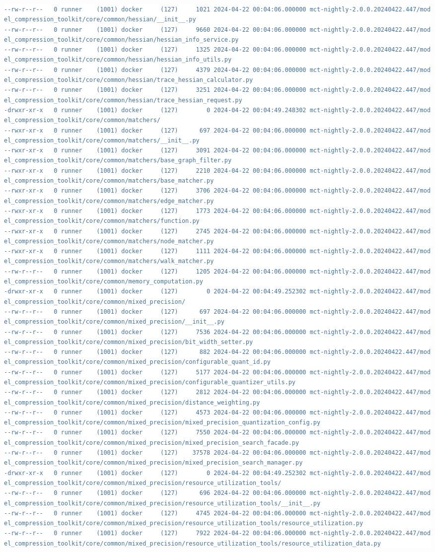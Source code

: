 ```diff
--rw-r--r--   0 runner    (1001) docker     (127)     1021 2024-04-22 00:04:06.000000 mct-nightly-2.0.0.20240422.447/model_compression_toolkit/core/common/hessian/__init__.py
--rw-r--r--   0 runner    (1001) docker     (127)     9660 2024-04-22 00:04:06.000000 mct-nightly-2.0.0.20240422.447/model_compression_toolkit/core/common/hessian/hessian_info_service.py
--rw-r--r--   0 runner    (1001) docker     (127)     1325 2024-04-22 00:04:06.000000 mct-nightly-2.0.0.20240422.447/model_compression_toolkit/core/common/hessian/hessian_info_utils.py
--rw-r--r--   0 runner    (1001) docker     (127)     4379 2024-04-22 00:04:06.000000 mct-nightly-2.0.0.20240422.447/model_compression_toolkit/core/common/hessian/trace_hessian_calculator.py
--rw-r--r--   0 runner    (1001) docker     (127)     3251 2024-04-22 00:04:06.000000 mct-nightly-2.0.0.20240422.447/model_compression_toolkit/core/common/hessian/trace_hessian_request.py
-drwxr-xr-x   0 runner    (1001) docker     (127)        0 2024-04-22 00:04:49.248302 mct-nightly-2.0.0.20240422.447/model_compression_toolkit/core/common/matchers/
--rwxr-xr-x   0 runner    (1001) docker     (127)      697 2024-04-22 00:04:06.000000 mct-nightly-2.0.0.20240422.447/model_compression_toolkit/core/common/matchers/__init__.py
--rwxr-xr-x   0 runner    (1001) docker     (127)     3091 2024-04-22 00:04:06.000000 mct-nightly-2.0.0.20240422.447/model_compression_toolkit/core/common/matchers/base_graph_filter.py
--rwxr-xr-x   0 runner    (1001) docker     (127)     2210 2024-04-22 00:04:06.000000 mct-nightly-2.0.0.20240422.447/model_compression_toolkit/core/common/matchers/base_matcher.py
--rwxr-xr-x   0 runner    (1001) docker     (127)     3706 2024-04-22 00:04:06.000000 mct-nightly-2.0.0.20240422.447/model_compression_toolkit/core/common/matchers/edge_matcher.py
--rwxr-xr-x   0 runner    (1001) docker     (127)     1773 2024-04-22 00:04:06.000000 mct-nightly-2.0.0.20240422.447/model_compression_toolkit/core/common/matchers/function.py
--rwxr-xr-x   0 runner    (1001) docker     (127)     2745 2024-04-22 00:04:06.000000 mct-nightly-2.0.0.20240422.447/model_compression_toolkit/core/common/matchers/node_matcher.py
--rwxr-xr-x   0 runner    (1001) docker     (127)     1111 2024-04-22 00:04:06.000000 mct-nightly-2.0.0.20240422.447/model_compression_toolkit/core/common/matchers/walk_matcher.py
--rw-r--r--   0 runner    (1001) docker     (127)     1205 2024-04-22 00:04:06.000000 mct-nightly-2.0.0.20240422.447/model_compression_toolkit/core/common/memory_computation.py
-drwxr-xr-x   0 runner    (1001) docker     (127)        0 2024-04-22 00:04:49.252302 mct-nightly-2.0.0.20240422.447/model_compression_toolkit/core/common/mixed_precision/
--rw-r--r--   0 runner    (1001) docker     (127)      697 2024-04-22 00:04:06.000000 mct-nightly-2.0.0.20240422.447/model_compression_toolkit/core/common/mixed_precision/__init__.py
--rw-r--r--   0 runner    (1001) docker     (127)     7536 2024-04-22 00:04:06.000000 mct-nightly-2.0.0.20240422.447/model_compression_toolkit/core/common/mixed_precision/bit_width_setter.py
--rw-r--r--   0 runner    (1001) docker     (127)      882 2024-04-22 00:04:06.000000 mct-nightly-2.0.0.20240422.447/model_compression_toolkit/core/common/mixed_precision/configurable_quant_id.py
--rw-r--r--   0 runner    (1001) docker     (127)     5177 2024-04-22 00:04:06.000000 mct-nightly-2.0.0.20240422.447/model_compression_toolkit/core/common/mixed_precision/configurable_quantizer_utils.py
--rw-r--r--   0 runner    (1001) docker     (127)     2812 2024-04-22 00:04:06.000000 mct-nightly-2.0.0.20240422.447/model_compression_toolkit/core/common/mixed_precision/distance_weighting.py
--rw-r--r--   0 runner    (1001) docker     (127)     4573 2024-04-22 00:04:06.000000 mct-nightly-2.0.0.20240422.447/model_compression_toolkit/core/common/mixed_precision/mixed_precision_quantization_config.py
--rw-r--r--   0 runner    (1001) docker     (127)     7550 2024-04-22 00:04:06.000000 mct-nightly-2.0.0.20240422.447/model_compression_toolkit/core/common/mixed_precision/mixed_precision_search_facade.py
--rw-r--r--   0 runner    (1001) docker     (127)    37578 2024-04-22 00:04:06.000000 mct-nightly-2.0.0.20240422.447/model_compression_toolkit/core/common/mixed_precision/mixed_precision_search_manager.py
-drwxr-xr-x   0 runner    (1001) docker     (127)        0 2024-04-22 00:04:49.252302 mct-nightly-2.0.0.20240422.447/model_compression_toolkit/core/common/mixed_precision/resource_utilization_tools/
--rw-r--r--   0 runner    (1001) docker     (127)      696 2024-04-22 00:04:06.000000 mct-nightly-2.0.0.20240422.447/model_compression_toolkit/core/common/mixed_precision/resource_utilization_tools/__init__.py
--rw-r--r--   0 runner    (1001) docker     (127)     4745 2024-04-22 00:04:06.000000 mct-nightly-2.0.0.20240422.447/model_compression_toolkit/core/common/mixed_precision/resource_utilization_tools/resource_utilization.py
--rw-r--r--   0 runner    (1001) docker     (127)     7922 2024-04-22 00:04:06.000000 mct-nightly-2.0.0.20240422.447/model_compression_toolkit/core/common/mixed_precision/resource_utilization_tools/resource_utilization_data.py
```